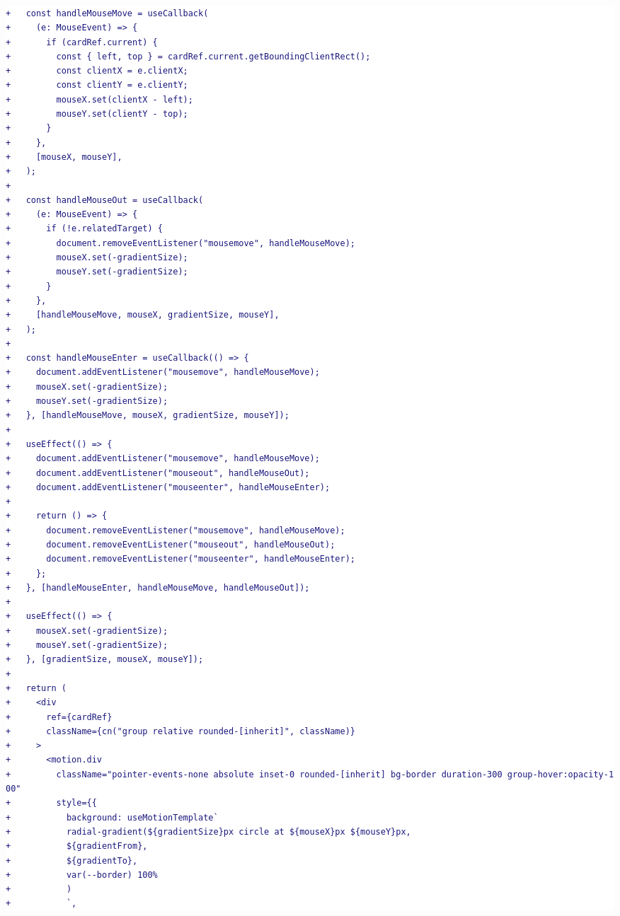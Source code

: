```diff
+   const handleMouseMove = useCallback(
+     (e: MouseEvent) => {
+       if (cardRef.current) {
+         const { left, top } = cardRef.current.getBoundingClientRect();
+         const clientX = e.clientX;
+         const clientY = e.clientY;
+         mouseX.set(clientX - left);
+         mouseY.set(clientY - top);
+       }
+     },
+     [mouseX, mouseY],
+   );
+ 
+   const handleMouseOut = useCallback(
+     (e: MouseEvent) => {
+       if (!e.relatedTarget) {
+         document.removeEventListener("mousemove", handleMouseMove);
+         mouseX.set(-gradientSize);
+         mouseY.set(-gradientSize);
+       }
+     },
+     [handleMouseMove, mouseX, gradientSize, mouseY],
+   );
+ 
+   const handleMouseEnter = useCallback(() => {
+     document.addEventListener("mousemove", handleMouseMove);
+     mouseX.set(-gradientSize);
+     mouseY.set(-gradientSize);
+   }, [handleMouseMove, mouseX, gradientSize, mouseY]);
+ 
+   useEffect(() => {
+     document.addEventListener("mousemove", handleMouseMove);
+     document.addEventListener("mouseout", handleMouseOut);
+     document.addEventListener("mouseenter", handleMouseEnter);
+ 
+     return () => {
+       document.removeEventListener("mousemove", handleMouseMove);
+       document.removeEventListener("mouseout", handleMouseOut);
+       document.removeEventListener("mouseenter", handleMouseEnter);
+     };
+   }, [handleMouseEnter, handleMouseMove, handleMouseOut]);
+ 
+   useEffect(() => {
+     mouseX.set(-gradientSize);
+     mouseY.set(-gradientSize);
+   }, [gradientSize, mouseX, mouseY]);
+ 
+   return (
+     <div
+       ref={cardRef}
+       className={cn("group relative rounded-[inherit]", className)}
+     >
+       <motion.div
+         className="pointer-events-none absolute inset-0 rounded-[inherit] bg-border duration-300 group-hover:opacity-100"
+         style={{
+           background: useMotionTemplate`
+           radial-gradient(${gradientSize}px circle at ${mouseX}px ${mouseY}px,
+           ${gradientFrom},
+           ${gradientTo},
+           var(--border) 100%
+           )
+           `,
```